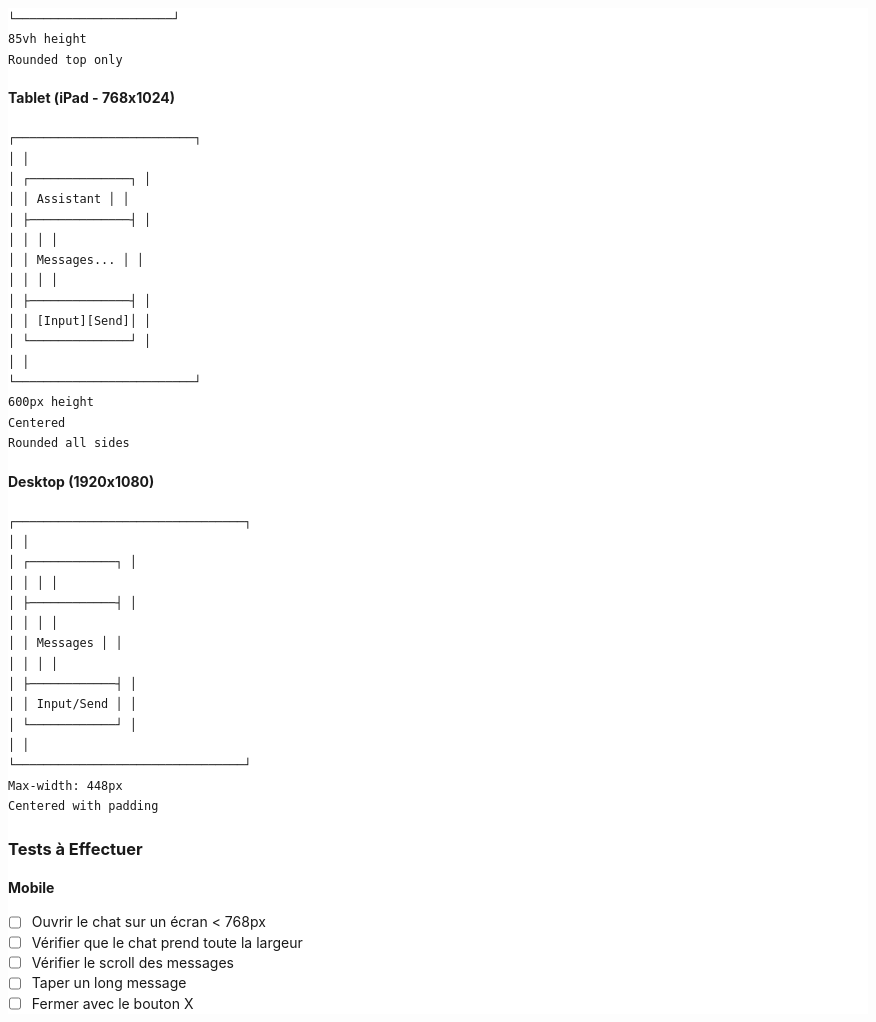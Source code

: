 ```
└──────────────────────┘
85vh height
Rounded top only
```

#### Tablet (iPad - 768x1024)
```
┌─────────────────────────┐
│ │
│ ┌──────────────┐ │
│ │ Assistant │ │
│ ├──────────────┤ │
│ │ │ │
│ │ Messages... │ │
│ │ │ │
│ ├──────────────┤ │
│ │ [Input][Send]│ │
│ └──────────────┘ │
│ │
└─────────────────────────┘
600px height
Centered
Rounded all sides
```

#### Desktop (1920x1080)
```
┌────────────────────────────────┐
│ │
│ ┌────────────┐ │
│ │ │ │
│ ├────────────┤ │
│ │ │ │
│ │ Messages │ │
│ │ │ │
│ ├────────────┤ │
│ │ Input/Send │ │
│ └────────────┘ │
│ │
└────────────────────────────────┘
Max-width: 448px
Centered with padding
```

### **Tests à Effectuer**

 **Mobile**
- [ ] Ouvrir le chat sur un écran < 768px
- [ ] Vérifier que le chat prend toute la largeur
- [ ] Vérifier le scroll des messages
- [ ] Taper un long message
- [ ] Fermer avec le bouton X
